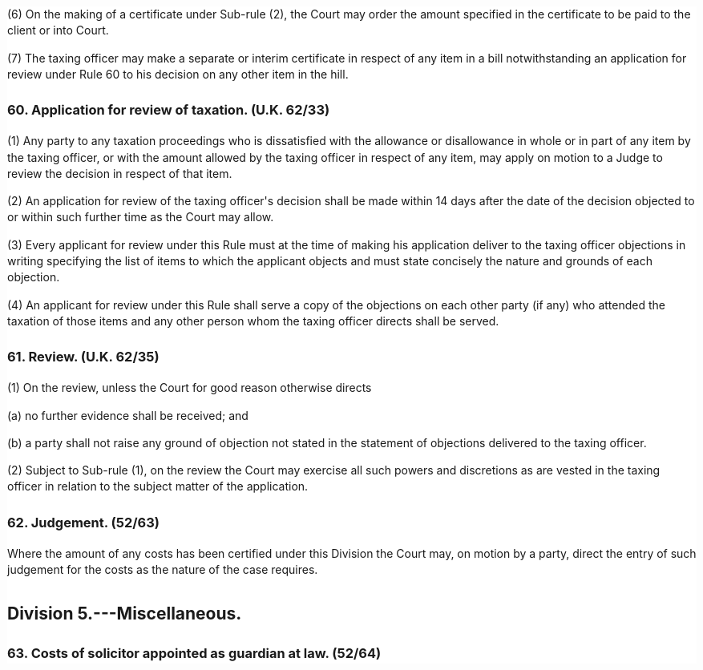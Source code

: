 \(6\) On the making of a certificate under Sub-rule (2), the Court may
order the amount specified in the certificate to be paid to the client
or into Court.

\(7\) The taxing officer may make a separate or interim certificate in
respect of any item in a bill notwithstanding an application for review
under Rule 60 to his decision on any other item in the hill.

### 60\. Application for review of taxation. (U.K. 62/33)

\(1\) Any party to any taxation proceedings who is dissatisfied with the
allowance or disallowance in whole or in part of any item by the taxing
officer, or with the amount allowed by the taxing officer in respect of
any item, may apply on motion to a Judge to review the decision in
respect of that item.

\(2\) An application for review of the taxing officer\'s decision shall
be made within 14 days after the date of the decision objected to or
within such further time as the Court may allow.

\(3\) Every applicant for review under this Rule must at the time of
making his application deliver to the taxing officer objections in
writing specifying the list of items to which the applicant objects and
must state concisely the nature and grounds of each objection.

\(4\) An applicant for review under this Rule shall serve a copy of the
objections on each other party (if any) who attended the taxation of
those items and any other person whom the taxing officer directs shall
be served.

### 61\. Review. (U.K. 62/35)

\(1\) On the review, unless the Court for good reason otherwise directs

\(a\) no further evidence shall be received; and

\(b\) a party shall not raise any ground of objection not stated in
the statement of objections delivered to the taxing officer.

\(2\) Subject to Sub-rule (1), on the review the Court may exercise all
such powers and discretions as are vested in the taxing officer in
relation to the subject matter of the application.

### 62\. Judgement. (52/63)

Where the amount of any costs has been certified under this Division the
Court may, on motion by a party, direct the entry of such judgement for
the costs as the nature of the case requires.

## Division 5.---Miscellaneous.

### 63\. Costs of solicitor appointed as guardian at law. (52/64)
